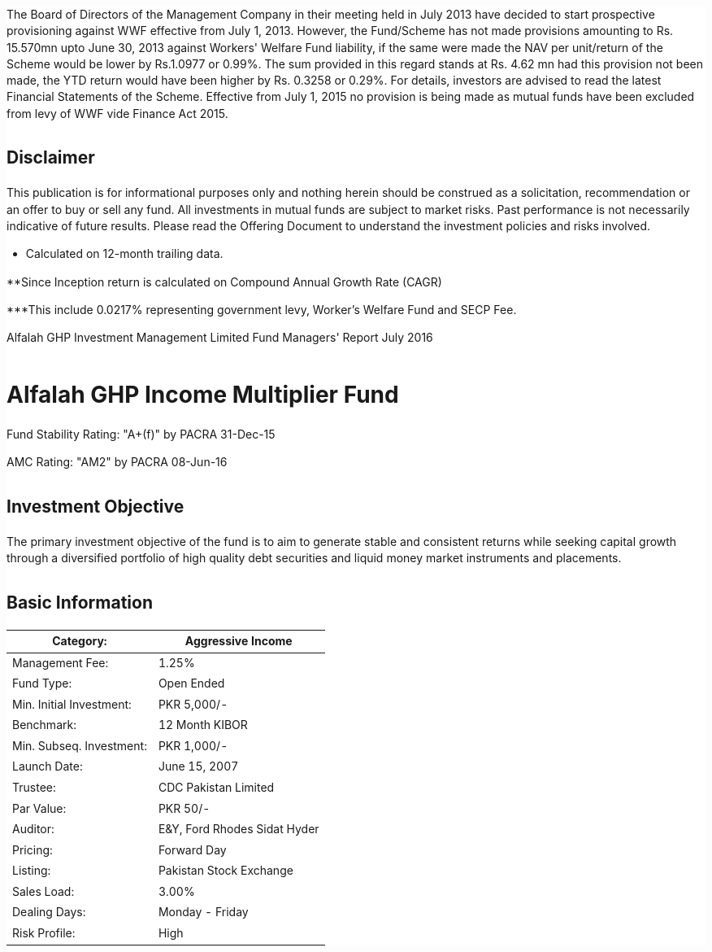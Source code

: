 The Board of Directors of the Management Company in their meeting held in July 2013 have decided to start prospective provisioning against WWF effective from July 1, 2013. However, the Fund/Scheme has not made provisions amounting to Rs. 15.570mn upto June 30, 2013 against Workers' Welfare Fund liability, if the same were made the NAV per unit/return of the Scheme would be lower by Rs.1.0977 or 0.99%. The sum provided in this regard stands at Rs. 4.62 mn had this provision not been made, the YTD return would have been higher by Rs. 0.3258 or 0.29%. For details, investors are advised to read the latest Financial Statements of the Scheme. Effective from July 1, 2015 no provision is being made as mutual funds have been excluded from levy of WWF vide Finance Act 2015.

## Disclaimer

This publication is for informational purposes only and nothing herein should be construed as a solicitation, recommendation or an offer to buy or sell any fund. All investments in mutual funds are subject to market risks. Past performance is not necessarily indicative of future results. Please read the Offering Document to understand the investment policies and risks involved.

- Calculated on 12-month trailing data.

\*\*Since Inception return is calculated on Compound Annual Growth Rate (CAGR)

\*\*\*This include 0.0217% representing government levy, Worker’s Welfare Fund and SECP Fee.

Alfalah GHP Investment Management Limited Fund Managers' Report July 2016

# Alfalah GHP Income Multiplier Fund

Fund Stability Rating: "A+(f)" by PACRA 31-Dec-15

AMC Rating: "AM2" by PACRA 08-Jun-16

## Investment Objective

The primary investment objective of the fund is to aim to generate stable and consistent returns while seeking capital growth through a diversified portfolio of high quality debt securities and liquid money market instruments and placements.

## Basic Information

| Category:                | Aggressive Income            |
| ------------------------ | ---------------------------- |
| Management Fee:          | 1.25%                        |
| Fund Type:               | Open Ended                   |
| Min. Initial Investment: | PKR 5,000/-                  |
| Benchmark:               | 12 Month KIBOR               |
| Min. Subseq. Investment: | PKR 1,000/-                  |
| Launch Date:             | June 15, 2007                |
| Trustee:                 | CDC Pakistan Limited         |
| Par Value:               | PKR 50/-                     |
| Auditor:                 | E&Y, Ford Rhodes Sidat Hyder |
| Pricing:                 | Forward Day                  |
| Listing:                 | Pakistan Stock Exchange      |
| Sales Load:              | 3.00%                        |
| Dealing Days:            | Monday - Friday              |
| Risk Profile:            | High                         |